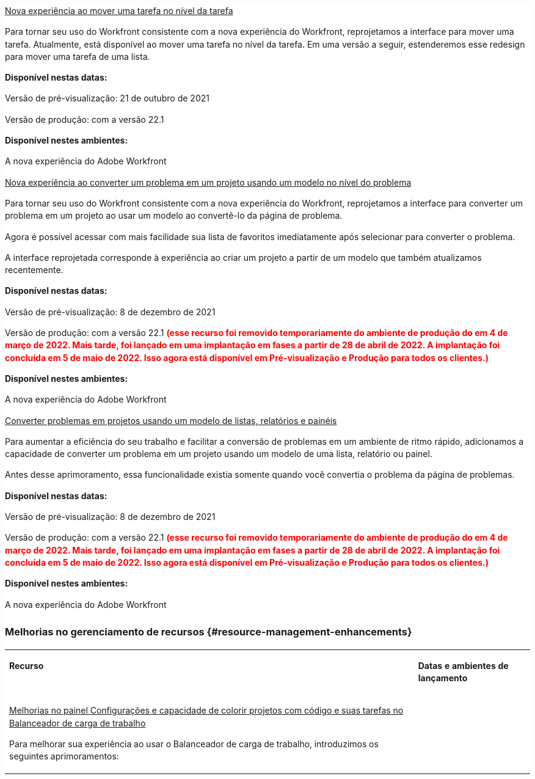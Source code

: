    <td> <p><a href="../../../product-announcements/product-releases/22.1-release-activity/22-1-project-enhancements.md#new3" class="MCXref xref" xrefformat="{para}">Nova experiência ao mover uma tarefa no nível da tarefa</a> </p> <p>Para tornar seu uso do Workfront consistente com a nova experiência do Workfront, reprojetamos a interface para mover uma tarefa. Atualmente, está disponível ao mover uma tarefa no nível da tarefa. Em uma versão a seguir, estenderemos esse redesign para mover uma tarefa de uma lista.</p> </td> 
   <td><strong>Disponível nestas datas:</strong> <p>Versão de pré-visualização: 21 de outubro de 2021 <br></p> <p>Versão de produção: com a versão 22.1 </p> <p><strong>Disponível nestes ambientes:</strong> </p> <p>A nova experiência do Adobe Workfront </p> </td> 
  </tr> 
  <tr data-mc-conditions=""> 
   <td> <p><a href="../../../product-announcements/product-releases/22.1-release-activity/22-1-project-enhancements.md#new4" class="MCXref xref" xrefformat="{para}">Nova experiência ao converter um problema em um projeto usando um modelo no nível do problema</a> </p> <p>Para tornar seu uso do Workfront consistente com a nova experiência do Workfront, reprojetamos a interface para converter um problema em um projeto ao usar um modelo ao convertê-lo da página de problema.</p> <p>Agora é possível acessar com mais facilidade sua lista de favoritos imediatamente após selecionar para converter o problema.</p> <p>A interface reprojetada corresponde à experiência ao criar um projeto a partir de um modelo que também atualizamos recentemente.</p> </td> 
   <td><strong>Disponível nestas datas:</strong> <p>Versão de pré-visualização: 8 de dezembro de 2021<br></p> <p>Versão de produção: com a versão 22.1 <span style="color: #ff0000; font-weight: bold;"> (esse recurso foi removido temporariamente do ambiente de produção do em 4 de março de 2022. Mais tarde, foi lançado em uma implantação em fases a partir de 28 de abril de 2022. A implantação foi concluída em 5 de maio de 2022. Isso agora está disponível em Pré-visualização e Produção para todos os clientes.)</span></p> <p><strong>Disponível nestes ambientes:</strong> </p> <p>A nova experiência do Adobe Workfront </p> </td> 
  </tr> 
  <tr data-mc-conditions=""> 
   <td> <p><a href="../../../product-announcements/product-releases/22.1-release-activity/22-1-project-enhancements.md#convert" class="MCXref xref" xrefformat="{para}">Converter problemas em projetos usando um modelo de listas, relatórios e painéis</a> </p> <p>Para aumentar a eficiência do seu trabalho e facilitar a conversão de problemas em um ambiente de ritmo rápido, adicionamos a capacidade de converter um problema em um projeto usando um modelo de uma lista, relatório ou painel.</p> <p>Antes desse aprimoramento, essa funcionalidade existia somente quando você convertia o problema da página de problemas.</p> </td> 
   <td><strong>Disponível nestas datas:</strong> <p>Versão de pré-visualização: 8 de dezembro de 2021<br></p> <p>Versão de produção: com a versão 22.1 <span style="color: #ff0000; font-weight: bold;"> (esse recurso foi removido temporariamente do ambiente de produção do em 4 de março de 2022. Mais tarde, foi lançado em uma implantação em fases a partir de 28 de abril de 2022. A implantação foi concluída em 5 de maio de 2022. Isso agora está disponível em Pré-visualização e Produção para todos os clientes.)</span></p> <p><strong>Disponível nestes ambientes:</strong> </p> <p>A nova experiência do Adobe Workfront </p> </td> 
  </tr> 
 </tbody> 
</table>

### Melhorias no gerenciamento de recursos {#resource-management-enhancements}

<table style="table-layout:auto"> 
 <col> 
 <col> 
 <tbody> 
  <tr> 
   <td> <p><strong>Recurso</strong> </p> </td> 
   <td> <p><strong>Datas e ambientes de lançamento</strong> </p> </td> 
  </tr> 
  <tr data-mc-conditions=""> 
   <td> <p><a href="../../../product-announcements/product-releases/22.1-release-activity/22-1-resource-mgt-enhancements.md#improvem" class="MCXref xref" xrefformat="{para}">Melhorias no painel Configurações e capacidade de colorir projetos com código e suas tarefas no Balanceador de carga de trabalho</a> </p> <p>Para melhorar sua experiência ao usar o Balanceador de carga de trabalho, introduzimos os seguintes aprimoramentos:</p> 
    <ul> 